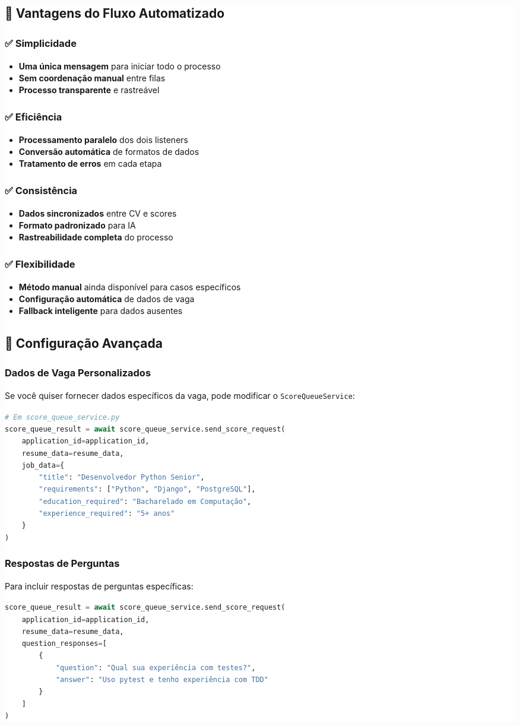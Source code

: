 ## 🎯 Vantagens do Fluxo Automatizado

### ✅ **Simplicidade**
- **Uma única mensagem** para iniciar todo o processo
- **Sem coordenação manual** entre filas
- **Processo transparente** e rastreável

### ✅ **Eficiência**
- **Processamento paralelo** dos dois listeners
- **Conversão automática** de formatos de dados
- **Tratamento de erros** em cada etapa

### ✅ **Consistência**
- **Dados sincronizados** entre CV e scores
- **Formato padronizado** para IA
- **Rastreabilidade completa** do processo

### ✅ **Flexibilidade**
- **Método manual** ainda disponível para casos específicos
- **Configuração automática** de dados de vaga
- **Fallback inteligente** para dados ausentes

## 🔧 Configuração Avançada

### Dados de Vaga Personalizados

Se você quiser fornecer dados específicos da vaga, pode modificar o `ScoreQueueService`:

```python
# Em score_queue_service.py
score_queue_result = await score_queue_service.send_score_request(
    application_id=application_id,
    resume_data=resume_data,
    job_data={
        "title": "Desenvolvedor Python Senior",
        "requirements": ["Python", "Django", "PostgreSQL"],
        "education_required": "Bacharelado em Computação",
        "experience_required": "5+ anos"
    }
)
```

### Respostas de Perguntas

Para incluir respostas de perguntas específicas:

```python
score_queue_result = await score_queue_service.send_score_request(
    application_id=application_id,
    resume_data=resume_data,
    question_responses=[
        {
            "question": "Qual sua experiência com testes?",
            "answer": "Uso pytest e tenho experiência com TDD"
        }
    ]
)
```
